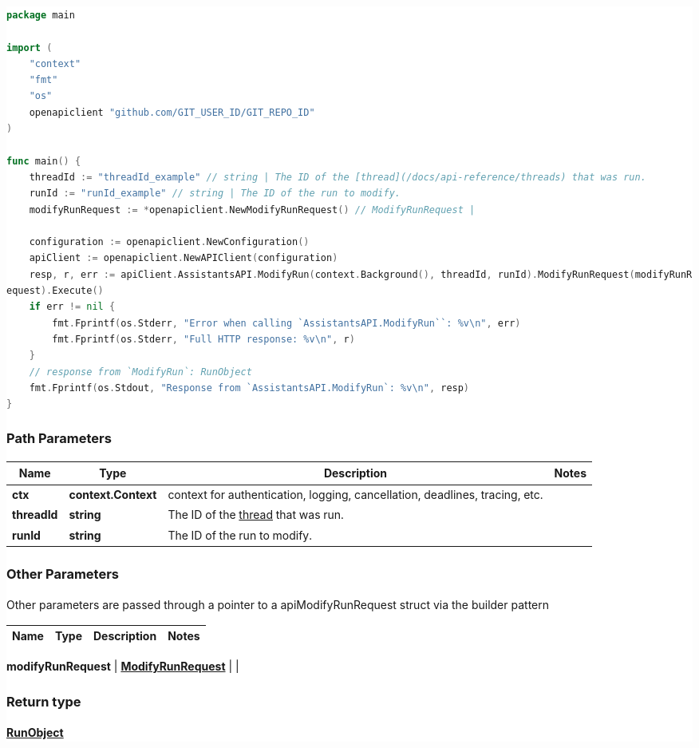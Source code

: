 ```go
package main

import (
	"context"
	"fmt"
	"os"
	openapiclient "github.com/GIT_USER_ID/GIT_REPO_ID"
)

func main() {
	threadId := "threadId_example" // string | The ID of the [thread](/docs/api-reference/threads) that was run.
	runId := "runId_example" // string | The ID of the run to modify.
	modifyRunRequest := *openapiclient.NewModifyRunRequest() // ModifyRunRequest | 

	configuration := openapiclient.NewConfiguration()
	apiClient := openapiclient.NewAPIClient(configuration)
	resp, r, err := apiClient.AssistantsAPI.ModifyRun(context.Background(), threadId, runId).ModifyRunRequest(modifyRunRequest).Execute()
	if err != nil {
		fmt.Fprintf(os.Stderr, "Error when calling `AssistantsAPI.ModifyRun``: %v\n", err)
		fmt.Fprintf(os.Stderr, "Full HTTP response: %v\n", r)
	}
	// response from `ModifyRun`: RunObject
	fmt.Fprintf(os.Stdout, "Response from `AssistantsAPI.ModifyRun`: %v\n", resp)
}
```

### Path Parameters


Name | Type | Description  | Notes
------------- | ------------- | ------------- | -------------
**ctx** | **context.Context** | context for authentication, logging, cancellation, deadlines, tracing, etc.
**threadId** | **string** | The ID of the [thread](/docs/api-reference/threads) that was run. | 
**runId** | **string** | The ID of the run to modify. | 

### Other Parameters

Other parameters are passed through a pointer to a apiModifyRunRequest struct via the builder pattern


Name | Type | Description  | Notes
------------- | ------------- | ------------- | -------------


 **modifyRunRequest** | [**ModifyRunRequest**](ModifyRunRequest.md) |  | 

### Return type

[**RunObject**](RunObject.md)
